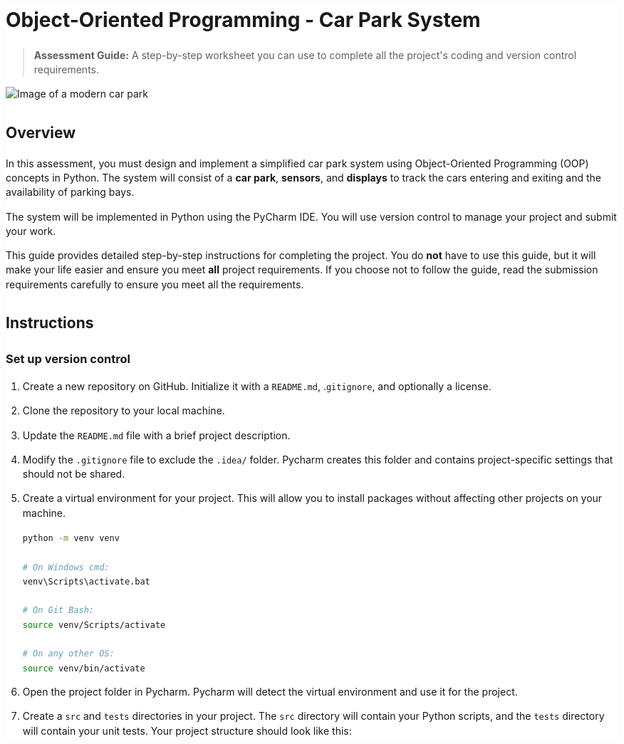 # Object-Oriented Programming - Car Park System

> **Assessment Guide:**
> A step-by-step worksheet you can use to complete all the project's coding and version control requirements.

![Image of a modern car park](images/new_car_park.png)

## Overview

In this assessment, you must design and implement a simplified car park system using Object-Oriented Programming (OOP) concepts in Python. The system will consist of a **car park**, **sensors**, and **displays** to track the cars entering and exiting and the availability of parking bays.

The system will be implemented in Python using the PyCharm IDE. You will use version control to manage your project and submit your work.

This guide provides detailed step-by-step instructions for completing the project. You do **not** have to use this guide, but it will make your life easier and ensure you meet **all** project requirements. If you choose not to follow the guide, read the submission requirements carefully to ensure you meet all the requirements.

## Instructions

### Set up version control

1. Create a new repository on GitHub. Initialize it with a `README.md`, .`gitignore`, and optionally a license.
2. Clone the repository to your local machine.
3. Update the `README.md` file with a brief project description.
4. Modify the `.gitignore` file to exclude the `.idea/` folder. Pycharm creates this folder and contains project-specific settings that should not be shared.
5. Create a virtual environment for your project. This will allow you to install packages without affecting other projects on your machine.

   ```bash
   python -m venv venv
   
   # On Windows cmd:
   venv\Scripts\activate.bat
   
   # On Git Bash:
   source venv/Scripts/activate
   
   # On any other OS:
   source venv/bin/activate
   ```

6. Open the project folder in Pycharm. Pycharm will detect the virtual environment and use it for the project.
7. Create a `src` and `tests` directories in your project. The `src` directory will contain your Python scripts, and the `tests` directory will contain your unit tests. Your project structure should look like this:
